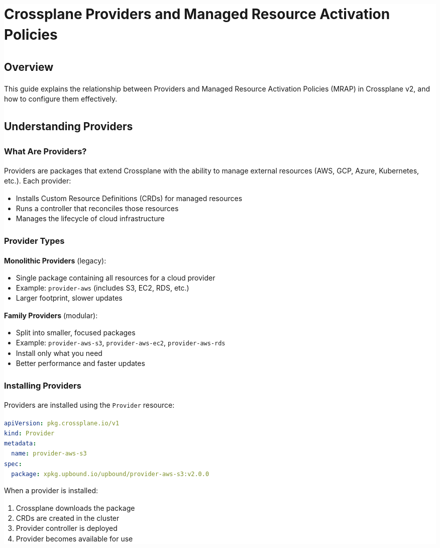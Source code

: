 # Crossplane Providers and Managed Resource Activation Policies

## Overview

This guide explains the relationship between Providers and Managed Resource
Activation Policies (MRAP) in Crossplane v2, and how to configure them
effectively.

## Understanding Providers

### What Are Providers?

Providers are packages that extend Crossplane with the ability to manage
external resources (AWS, GCP, Azure, Kubernetes, etc.). Each provider:

- Installs Custom Resource Definitions (CRDs) for managed resources
- Runs a controller that reconciles those resources
- Manages the lifecycle of cloud infrastructure

### Provider Types

**Monolithic Providers** (legacy):

- Single package containing all resources for a cloud provider
- Example: `provider-aws` (includes S3, EC2, RDS, etc.)
- Larger footprint, slower updates

**Family Providers** (modular):

- Split into smaller, focused packages
- Example: `provider-aws-s3`, `provider-aws-ec2`, `provider-aws-rds`
- Install only what you need
- Better performance and faster updates

### Installing Providers

Providers are installed using the `Provider` resource:

```yaml
apiVersion: pkg.crossplane.io/v1
kind: Provider
metadata:
  name: provider-aws-s3
spec:
  package: xpkg.upbound.io/upbound/provider-aws-s3:v2.0.0
```

When a provider is installed:

1. Crossplane downloads the package
2. CRDs are created in the cluster
3. Provider controller is deployed
4. Provider becomes available for use

